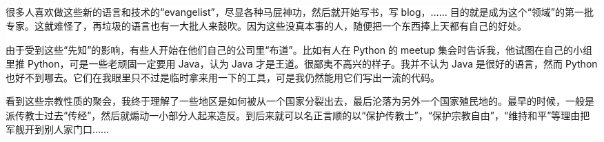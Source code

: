 很多人喜欢做这些新的语言和技术的“evangelist”，尽显各种马屁神功，然后就开始写书，写 blog，…… 目的就是成为这个“领域”的第一批专家。这就难怪了，再垃圾的语言也有一大批人来鼓吹。因为这些没真本事的人，随便把一个东西捧上天都有自己的好处。

由于受到这些“先知”的影响，有些人开始在他们自己的公司里“布道”。比如有人在 Python 的 meetup 集会时告诉我，他试图在自己的小组里推 Python，可是一些老顽固一定要用 Java，认为 Java 才是王道。很鄙夷不高兴的样子。我并不认为 Java 是很好的语言，然而 Python 也好不到哪去。它们在我眼里只不过是临时拿来用一下的工具，可是我仍然能用它们写出一流的代码。

看到这些宗教性质的聚会，我终于理解了一些地区是如何被从一个国家分裂出去，最后沦落为另外一个国家殖民地的。最早的时候，一般是派传教士过去“传经”，然后就煽动一小部分人起来造反。到后来就可以名正言顺的以“保护传教士”，“保护宗教自由”，“维持和平”等理由把军舰开到别人家门口……
